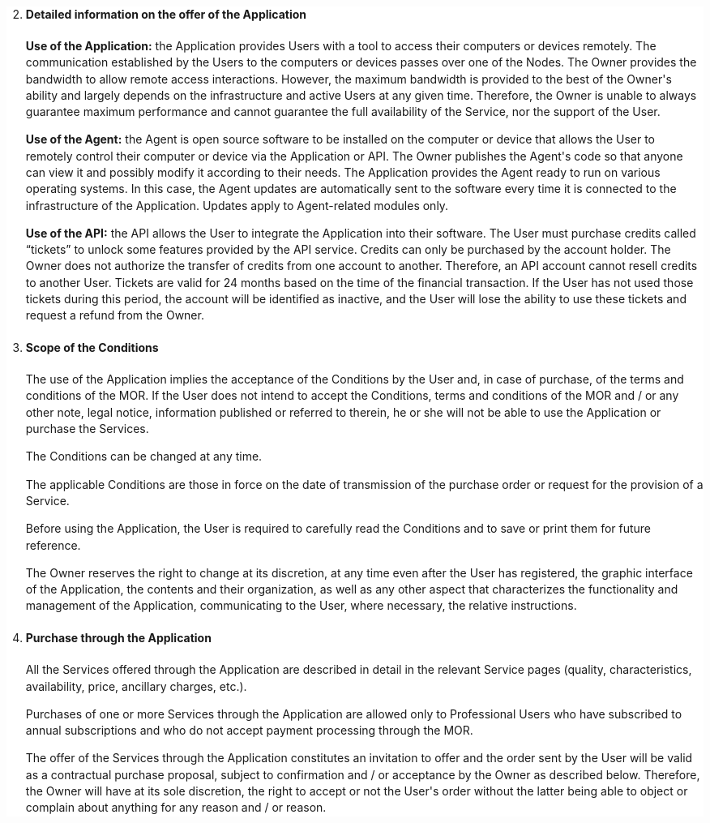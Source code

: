       
    
2. #### Detailed information on the offer of the Application
    
    **Use of the Application:** the Application provides Users with a tool to access their computers or devices remotely. The communication established by the Users to the computers or devices passes over one of the Nodes. The Owner provides the bandwidth to allow remote access interactions. However, the maximum bandwidth is provided to the best of the Owner's ability and largely depends on the infrastructure and active Users at any given time. Therefore, the Owner is unable to always guarantee maximum performance and cannot guarantee the full availability of the Service, nor the support of the User.
    
    **Use of the Agent:** the Agent is open source software to be installed on the computer or device that allows the User to remotely control their computer or device via the Application or API. The Owner publishes the Agent's code so that anyone can view it and possibly modify it according to their needs. The Application provides the Agent ready to run on various operating systems. In this case, the Agent updates are automatically sent to the software every time it is connected to the infrastructure of the Application. Updates apply to Agent-related modules only.
    
    **Use of the API:** the API allows the User to integrate the Application into their software. The User must purchase credits called “tickets” to unlock some features provided by the API service. Credits can only be purchased by the account holder. The Owner does not authorize the transfer of credits from one account to another. Therefore, an API account cannot resell credits to another User. Tickets are valid for 24 months based on the time of the financial transaction. If the User has not used those tickets during this period, the account will be identified as inactive, and the User will lose the ability to use these tickets and request a refund from the Owner.
    
3. #### Scope of the Conditions
    
    The use of the Application implies the acceptance of the Conditions by the User and, in case of purchase, of the terms and conditions of the MOR. If the User does not intend to accept the Conditions, terms and conditions of the MOR and / or any other note, legal notice, information published or referred to therein, he or she will not be able to use the Application or purchase the Services.
    
    The Conditions can be changed at any time.
    
    The applicable Conditions are those in force on the date of transmission of the purchase order or request for the provision of a Service.
    
    Before using the Application, the User is required to carefully read the Conditions and to save or print them for future reference.
    
    The Owner reserves the right to change at its discretion, at any time even after the User has registered, the graphic interface of the Application, the contents and their organization, as well as any other aspect that characterizes the functionality and management of the Application, communicating to the User, where necessary, the relative instructions.
    
4. #### Purchase through the Application
    
    All the Services offered through the Application are described in detail in the relevant Service pages (quality, characteristics, availability, price, ancillary charges, etc.).
    
    Purchases of one or more Services through the Application are allowed only to Professional Users who have subscribed to annual subscriptions and who do not accept payment processing through the MOR.
    
    The offer of the Services through the Application constitutes an invitation to offer and the order sent by the User will be valid as a contractual purchase proposal, subject to confirmation and / or acceptance by the Owner as described below. Therefore, the Owner will have at its sole discretion, the right to accept or not the User's order without the latter being able to object or complain about anything for any reason and / or reason.
    